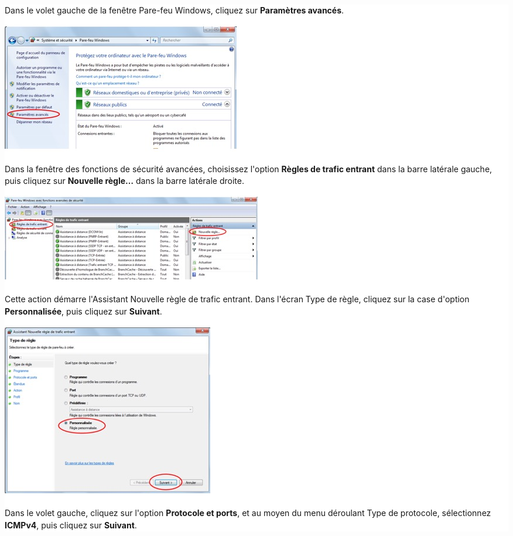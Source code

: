 Dans le volet gauche de la fenêtre Pare-feu Windows, cliquez sur **Paramètres avancés**.

![image21](resources/48afc5d4f37b4c3c9212c156002b109d.jpg)

Dans la fenêtre des fonctions de sécurité avancées, choisissez l'option **Règles de trafic entrant** dans la barre latérale gauche, puis cliquez sur **Nouvelle règle…** dans la barre latérale droite.

![image22](resources/b73242bb3dcc439fb54b97d60747d4ac.jpg)

Cette action démarre l'Assistant Nouvelle règle de trafic entrant. Dans l'écran Type de règle, cliquez sur la case d'option **Personnalisée**, puis cliquez sur **Suivant**.

![image23](resources/ecca4827dff746d9bb8e36c140c758dc.jpg)

Dans le volet gauche, cliquez sur l'option **Protocole et ports**, et au moyen du menu déroulant Type de protocole, sélectionnez **ICMPv4**, puis cliquez sur **Suivant**.
